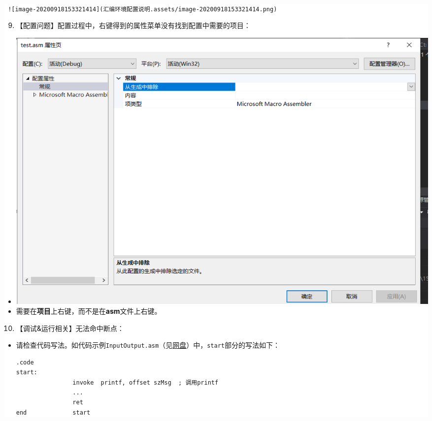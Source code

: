      ![image-20200918153321414](汇编环境配置说明.assets/image-20200918153321414.png)

9. 【配置问题】配置过程中，右键得到的属性菜单没有找到配置中需要的项目：

  - ![image-20200915224332251](汇编环境配置说明.assets/image-20200915224332251.png)
  - 需要在**项目**上右键，而不是在**asm**文件上右键。

10. 【调试&运行相关】无法命中断点：

  - 请检查代码写法。如代码示例`InputOutput.asm`（见[网盘](https://cloud.tsinghua.edu.cn/f/48985d098dec41ac9d81/)）中，`start`部分的写法如下：

    ``` assembly
    .code
    start:
                    invoke  printf, offset szMsg  ; 调用printf
                    ...
                    ret
    end				start
    ```
